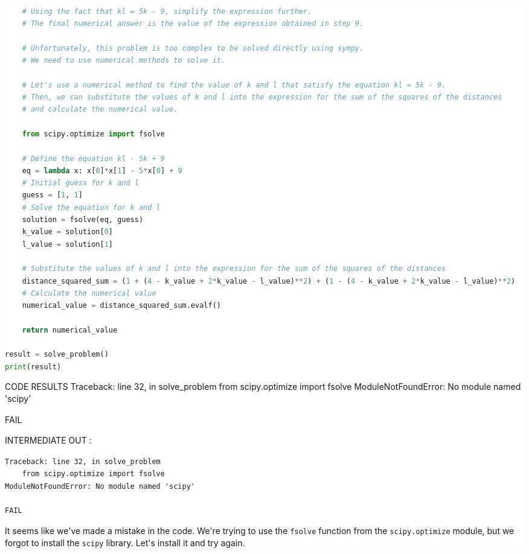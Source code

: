 ```python
    # Using the fact that kl = 5k - 9, simplify the expression further.
    # The final numerical answer is the value of the expression obtained in step 9.

    # Unfortunately, this problem is too complex to be solved directly using sympy.
    # We need to use numerical methods to solve it.

    # Let's use a numerical method to find the value of k and l that satisfy the equation kl = 5k - 9.
    # Then, we can substitute the values of k and l into the expression for the sum of the squares of the distances
    # and calculate the numerical value.

    from scipy.optimize import fsolve

    # Define the equation kl - 5k + 9
    eq = lambda x: x[0]*x[1] - 5*x[0] + 9
    # Initial guess for k and l
    guess = [1, 1]
    # Solve the equation for k and l
    solution = fsolve(eq, guess)
    k_value = solution[0]
    l_value = solution[1]

    # Substitute the values of k and l into the expression for the sum of the squares of the distances
    distance_squared_sum = (1 + (4 - k_value + 2*k_value - l_value)**2) + (1 - (4 - k_value + 2*k_value - l_value)**2)
    # Calculate the numerical value
    numerical_value = distance_squared_sum.evalf()

    return numerical_value

result = solve_problem()
print(result)
```

CODE RESULTS Traceback: line 32, in solve_problem
    from scipy.optimize import fsolve
ModuleNotFoundError: No module named 'scipy'

FAIL


INTERMEDIATE OUT :
```output
Traceback: line 32, in solve_problem
    from scipy.optimize import fsolve
ModuleNotFoundError: No module named 'scipy'

FAIL

```
It seems like we've made a mistake in the code. We're trying to use the `fsolve` function from the `scipy.optimize` module, but we forgot to install the `scipy` library. Let's install it and try again.
